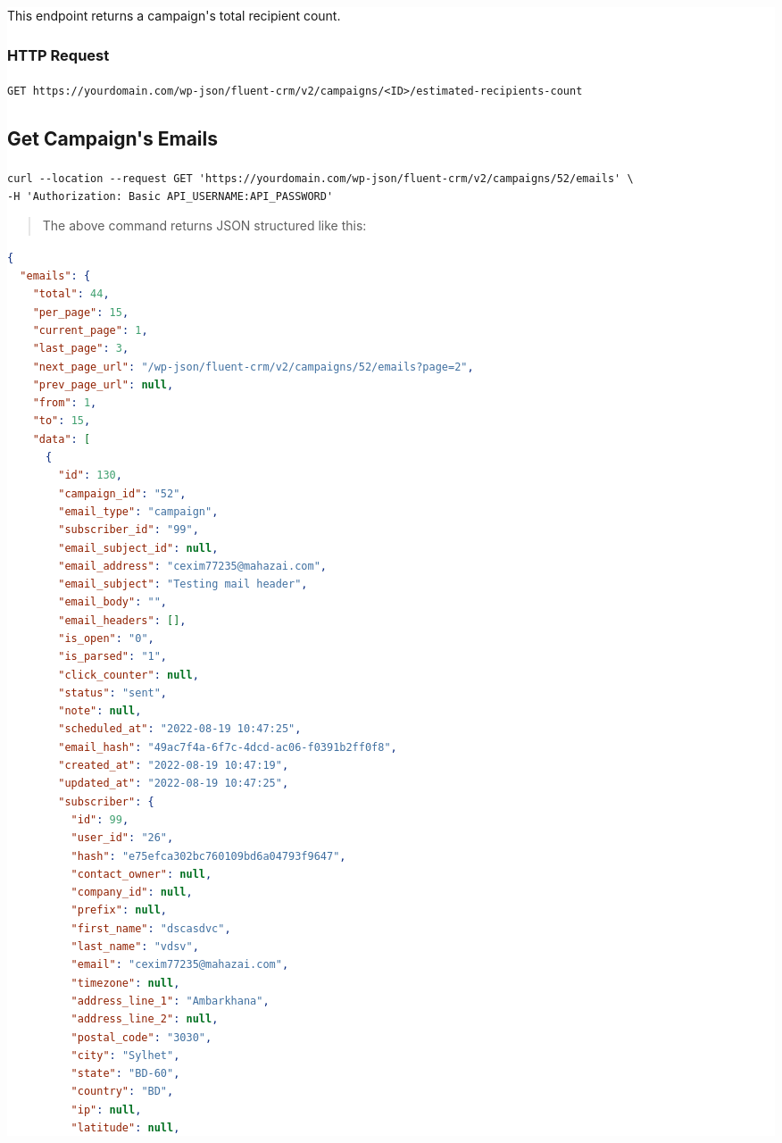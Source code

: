 This endpoint returns a campaign's total recipient count.

### HTTP Request
`GET https://yourdomain.com/wp-json/fluent-crm/v2/campaigns/<ID>/estimated-recipients-count`


## Get Campaign's Emails

```shell
curl --location --request GET 'https://yourdomain.com/wp-json/fluent-crm/v2/campaigns/52/emails' \
-H 'Authorization: Basic API_USERNAME:API_PASSWORD'
```

> The above command returns JSON structured like this:

```json
{
  "emails": {
    "total": 44,
    "per_page": 15,
    "current_page": 1,
    "last_page": 3,
    "next_page_url": "/wp-json/fluent-crm/v2/campaigns/52/emails?page=2",
    "prev_page_url": null,
    "from": 1,
    "to": 15,
    "data": [
      {
        "id": 130,
        "campaign_id": "52",
        "email_type": "campaign",
        "subscriber_id": "99",
        "email_subject_id": null,
        "email_address": "cexim77235@mahazai.com",
        "email_subject": "Testing mail header",
        "email_body": "",
        "email_headers": [],
        "is_open": "0",
        "is_parsed": "1",
        "click_counter": null,
        "status": "sent",
        "note": null,
        "scheduled_at": "2022-08-19 10:47:25",
        "email_hash": "49ac7f4a-6f7c-4dcd-ac06-f0391b2ff0f8",
        "created_at": "2022-08-19 10:47:19",
        "updated_at": "2022-08-19 10:47:25",
        "subscriber": {
          "id": 99,
          "user_id": "26",
          "hash": "e75efca302bc760109bd6a04793f9647",
          "contact_owner": null,
          "company_id": null,
          "prefix": null,
          "first_name": "dscasdvc",
          "last_name": "vdsv",
          "email": "cexim77235@mahazai.com",
          "timezone": null,
          "address_line_1": "Ambarkhana",
          "address_line_2": null,
          "postal_code": "3030",
          "city": "Sylhet",
          "state": "BD-60",
          "country": "BD",
          "ip": null,
          "latitude": null,
```